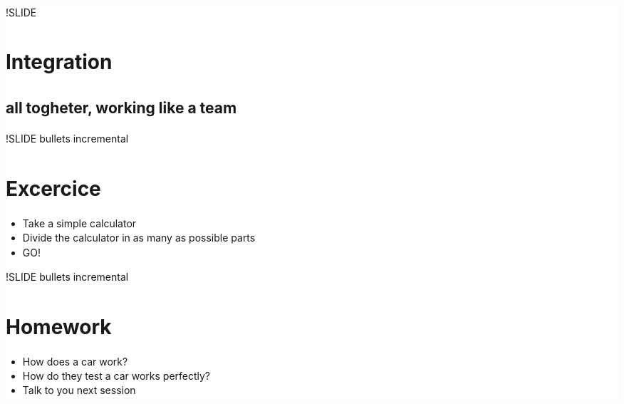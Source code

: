 !SLIDE

# Integration
## all togheter, working like a team

!SLIDE bullets incremental

# Excercice

* Take a simple calculator
* Divide the calculator in as many as possible parts
* GO!

!SLIDE bullets incremental

# Homework

* How does a car work?
* How do they test a car works perfectly?
* Talk to you next session
